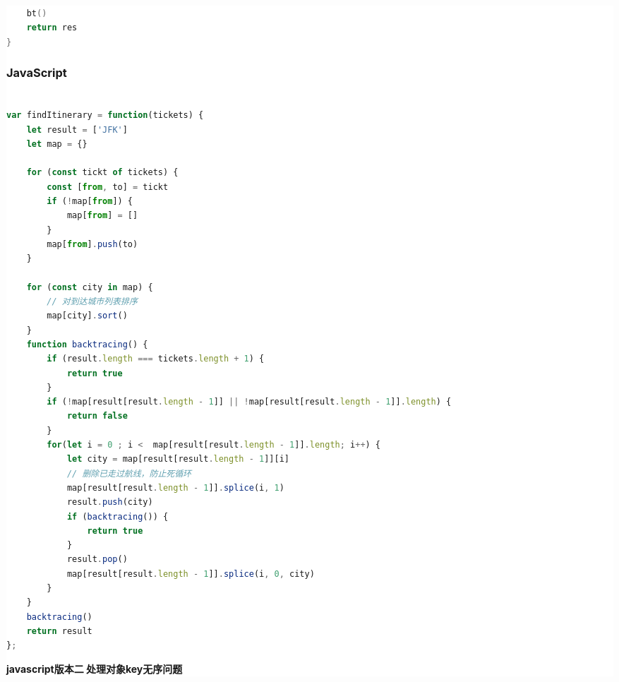 ```go
	bt()
	return res
}
```

### JavaScript 

```Javascript

var findItinerary = function(tickets) {
    let result = ['JFK']
    let map = {}

    for (const tickt of tickets) {
        const [from, to] = tickt
        if (!map[from]) {
            map[from] = []
        }
        map[from].push(to)
    }

    for (const city in map) {
        // 对到达城市列表排序
        map[city].sort()
    }
    function backtracing() {
        if (result.length === tickets.length + 1) {
            return true
        }
        if (!map[result[result.length - 1]] || !map[result[result.length - 1]].length) {
            return false
        }
        for(let i = 0 ; i <  map[result[result.length - 1]].length; i++) {
            let city = map[result[result.length - 1]][i]
            // 删除已走过航线，防止死循环
            map[result[result.length - 1]].splice(i, 1)
            result.push(city)
            if (backtracing()) {
                return true
            }
            result.pop()
            map[result[result.length - 1]].splice(i, 0, city)
        }
    }
    backtracing()
    return result
};

```

**javascript版本二 处理对象key无序问题**
